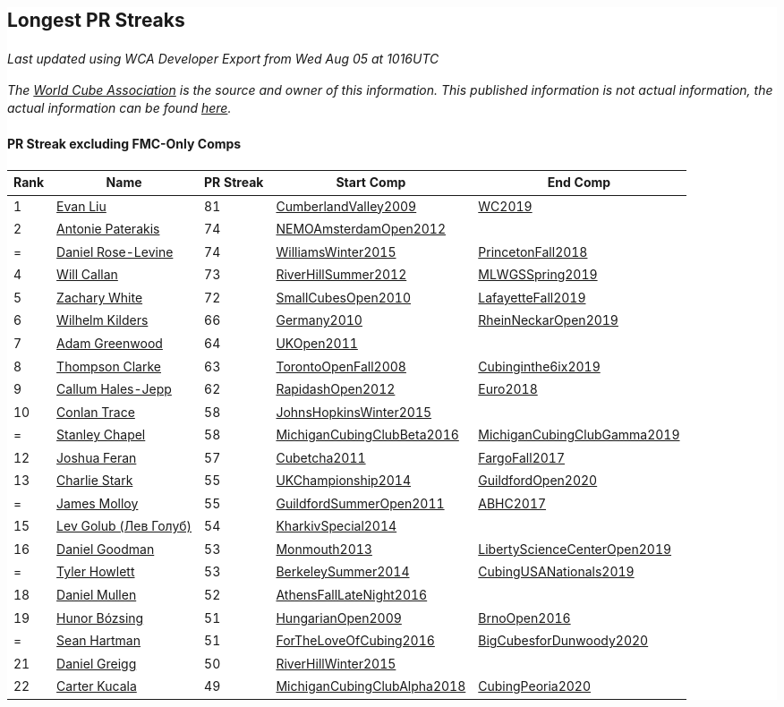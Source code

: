 ## Longest PR Streaks

*Last updated using WCA Developer Export from Wed Aug 05 at 1016UTC*

*The [World Cube Association](https://www.worldcubeassociation.org) is the source and owner of this information. This published information is not actual information, the actual information can be found [here](https://www.worldcubeassociation.org/results).*

#### PR Streak excluding FMC-Only Comps

|Rank|Name|PR Streak|Start Comp|End Comp|  
|--|--|--|--|--|  
|1|[Evan Liu](https://www.worldcubeassociation.org/persons/2009LIUE01)|81|[CumberlandValley2009](https://www.worldcubeassociation.org/competitions/CumberlandValley2009)|[WC2019](https://www.worldcubeassociation.org/competitions/WC2019)|  
|2|[Antonie Paterakis](https://www.worldcubeassociation.org/persons/2012PATE01)|74|[NEMOAmsterdamOpen2012](https://www.worldcubeassociation.org/competitions/NEMOAmsterdamOpen2012)||  
|=|[Daniel Rose-Levine](https://www.worldcubeassociation.org/persons/2015ROSE01)|74|[WilliamsWinter2015](https://www.worldcubeassociation.org/competitions/WilliamsWinter2015)|[PrincetonFall2018](https://www.worldcubeassociation.org/competitions/PrincetonFall2018)|  
|4|[Will Callan](https://www.worldcubeassociation.org/persons/2012CALL01)|73|[RiverHillSummer2012](https://www.worldcubeassociation.org/competitions/RiverHillSummer2012)|[MLWGSSpring2019](https://www.worldcubeassociation.org/competitions/MLWGSSpring2019)|  
|5|[Zachary White](https://www.worldcubeassociation.org/persons/2010WHIT05)|72|[SmallCubesOpen2010](https://www.worldcubeassociation.org/competitions/SmallCubesOpen2010)|[LafayetteFall2019](https://www.worldcubeassociation.org/competitions/LafayetteFall2019)|  
|6|[Wilhelm Kilders](https://www.worldcubeassociation.org/persons/2010KILD02)|66|[Germany2010](https://www.worldcubeassociation.org/competitions/Germany2010)|[RheinNeckarOpen2019](https://www.worldcubeassociation.org/competitions/RheinNeckarOpen2019)|  
|7|[Adam Greenwood](https://www.worldcubeassociation.org/persons/2011GREE03)|64|[UKOpen2011](https://www.worldcubeassociation.org/competitions/UKOpen2011)||  
|8|[Thompson Clarke](https://www.worldcubeassociation.org/persons/2008CLAR01)|63|[TorontoOpenFall2008](https://www.worldcubeassociation.org/competitions/TorontoOpenFall2008)|[Cubinginthe6ix2019](https://www.worldcubeassociation.org/competitions/Cubinginthe6ix2019)|  
|9|[Callum Hales-Jepp](https://www.worldcubeassociation.org/persons/2012HALE01)|62|[RapidashOpen2012](https://www.worldcubeassociation.org/competitions/RapidashOpen2012)|[Euro2018](https://www.worldcubeassociation.org/competitions/Euro2018)|  
|10|[Conlan Trace](https://www.worldcubeassociation.org/persons/2015TRAC01)|58|[JohnsHopkinsWinter2015](https://www.worldcubeassociation.org/competitions/JohnsHopkinsWinter2015)||  
|=|[Stanley Chapel](https://www.worldcubeassociation.org/persons/2016CHAP04)|58|[MichiganCubingClubBeta2016](https://www.worldcubeassociation.org/competitions/MichiganCubingClubBeta2016)|[MichiganCubingClubGamma2019](https://www.worldcubeassociation.org/competitions/MichiganCubingClubGamma2019)|  
|12|[Joshua Feran](https://www.worldcubeassociation.org/persons/2011FERA01)|57|[Cubetcha2011](https://www.worldcubeassociation.org/competitions/Cubetcha2011)|[FargoFall2017](https://www.worldcubeassociation.org/competitions/FargoFall2017)|  
|13|[Charlie Stark](https://www.worldcubeassociation.org/persons/2014STAR05)|55|[UKChampionship2014](https://www.worldcubeassociation.org/competitions/UKChampionship2014)|[GuildfordOpen2020](https://www.worldcubeassociation.org/competitions/GuildfordOpen2020)|  
|=|[James Molloy](https://www.worldcubeassociation.org/persons/2011MOLL01)|55|[GuildfordSummerOpen2011](https://www.worldcubeassociation.org/competitions/GuildfordSummerOpen2011)|[ABHC2017](https://www.worldcubeassociation.org/competitions/ABHC2017)|  
|15|[Lev Golub (Лев Голуб)](https://www.worldcubeassociation.org/persons/2014HOLU01)|54|[KharkivSpecial2014](https://www.worldcubeassociation.org/competitions/KharkivSpecial2014)||  
|16|[Daniel Goodman](https://www.worldcubeassociation.org/persons/2013GOOD01)|53|[Monmouth2013](https://www.worldcubeassociation.org/competitions/Monmouth2013)|[LibertyScienceCenterOpen2019](https://www.worldcubeassociation.org/competitions/LibertyScienceCenterOpen2019)|  
|=|[Tyler Howlett](https://www.worldcubeassociation.org/persons/2014HOWL02)|53|[BerkeleySummer2014](https://www.worldcubeassociation.org/competitions/BerkeleySummer2014)|[CubingUSANationals2019](https://www.worldcubeassociation.org/competitions/CubingUSANationals2019)|  
|18|[Daniel Mullen](https://www.worldcubeassociation.org/persons/2016MULL04)|52|[AthensFallLateNight2016](https://www.worldcubeassociation.org/competitions/AthensFallLateNight2016)||  
|19|[Hunor Bózsing](https://www.worldcubeassociation.org/persons/2009BOZS01)|51|[HungarianOpen2009](https://www.worldcubeassociation.org/competitions/HungarianOpen2009)|[BrnoOpen2016](https://www.worldcubeassociation.org/competitions/BrnoOpen2016)|  
|=|[Sean Hartman](https://www.worldcubeassociation.org/persons/2016HART02)|51|[ForTheLoveOfCubing2016](https://www.worldcubeassociation.org/competitions/ForTheLoveOfCubing2016)|[BigCubesforDunwoody2020](https://www.worldcubeassociation.org/competitions/BigCubesforDunwoody2020)|  
|21|[Daniel Greigg](https://www.worldcubeassociation.org/persons/2015GREI01)|50|[RiverHillWinter2015](https://www.worldcubeassociation.org/competitions/RiverHillWinter2015)||  
|22|[Carter Kucala](https://www.worldcubeassociation.org/persons/2015KUCA01)|49|[MichiganCubingClubAlpha2018](https://www.worldcubeassociation.org/competitions/MichiganCubingClubAlpha2018)|[CubingPeoria2020](https://www.worldcubeassociation.org/competitions/CubingPeoria2020)|  